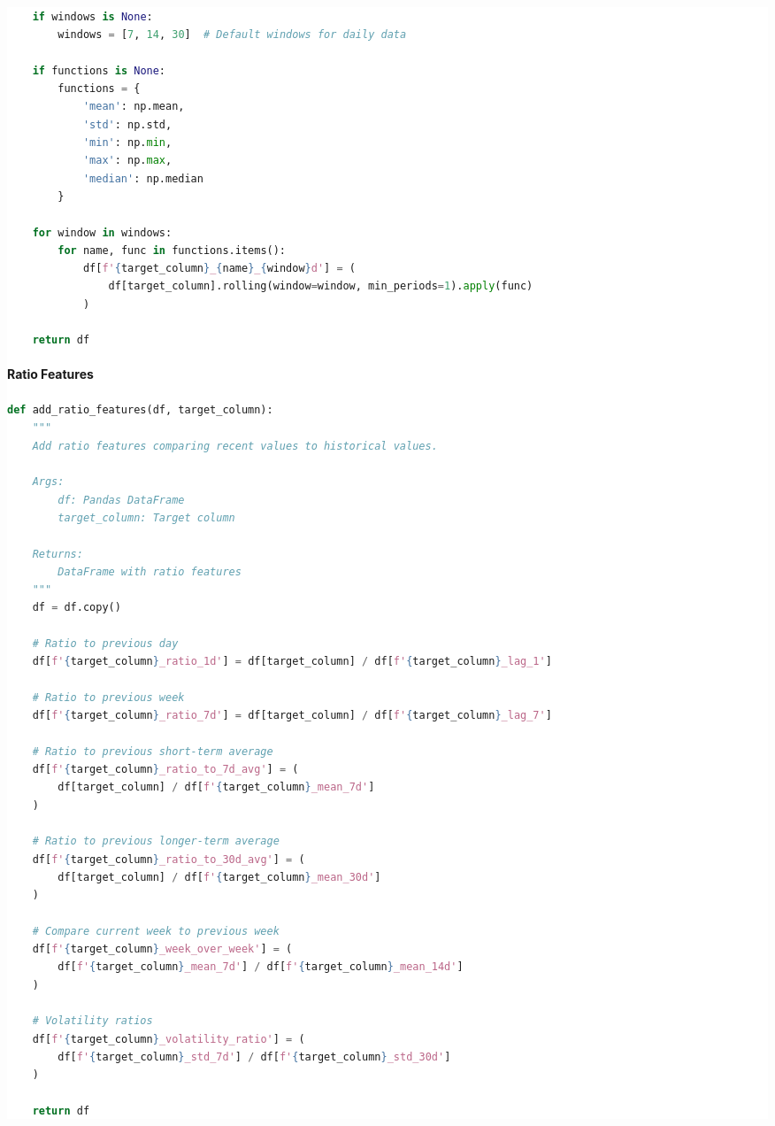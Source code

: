 ```python
    if windows is None:
        windows = [7, 14, 30]  # Default windows for daily data
    
    if functions is None:
        functions = {
            'mean': np.mean,
            'std': np.std,
            'min': np.min,
            'max': np.max,
            'median': np.median
        }
    
    for window in windows:
        for name, func in functions.items():
            df[f'{target_column}_{name}_{window}d'] = (
                df[target_column].rolling(window=window, min_periods=1).apply(func)
            )
    
    return df
```

#### Ratio Features

```python
def add_ratio_features(df, target_column):
    """
    Add ratio features comparing recent values to historical values.
    
    Args:
        df: Pandas DataFrame
        target_column: Target column
        
    Returns:
        DataFrame with ratio features
    """
    df = df.copy()
    
    # Ratio to previous day
    df[f'{target_column}_ratio_1d'] = df[target_column] / df[f'{target_column}_lag_1']
    
    # Ratio to previous week
    df[f'{target_column}_ratio_7d'] = df[target_column] / df[f'{target_column}_lag_7']
    
    # Ratio to previous short-term average
    df[f'{target_column}_ratio_to_7d_avg'] = (
        df[target_column] / df[f'{target_column}_mean_7d']
    )
    
    # Ratio to previous longer-term average
    df[f'{target_column}_ratio_to_30d_avg'] = (
        df[target_column] / df[f'{target_column}_mean_30d']
    )
    
    # Compare current week to previous week
    df[f'{target_column}_week_over_week'] = (
        df[f'{target_column}_mean_7d'] / df[f'{target_column}_mean_14d']
    )
    
    # Volatility ratios
    df[f'{target_column}_volatility_ratio'] = (
        df[f'{target_column}_std_7d'] / df[f'{target_column}_std_30d']
    )
    
    return df
```